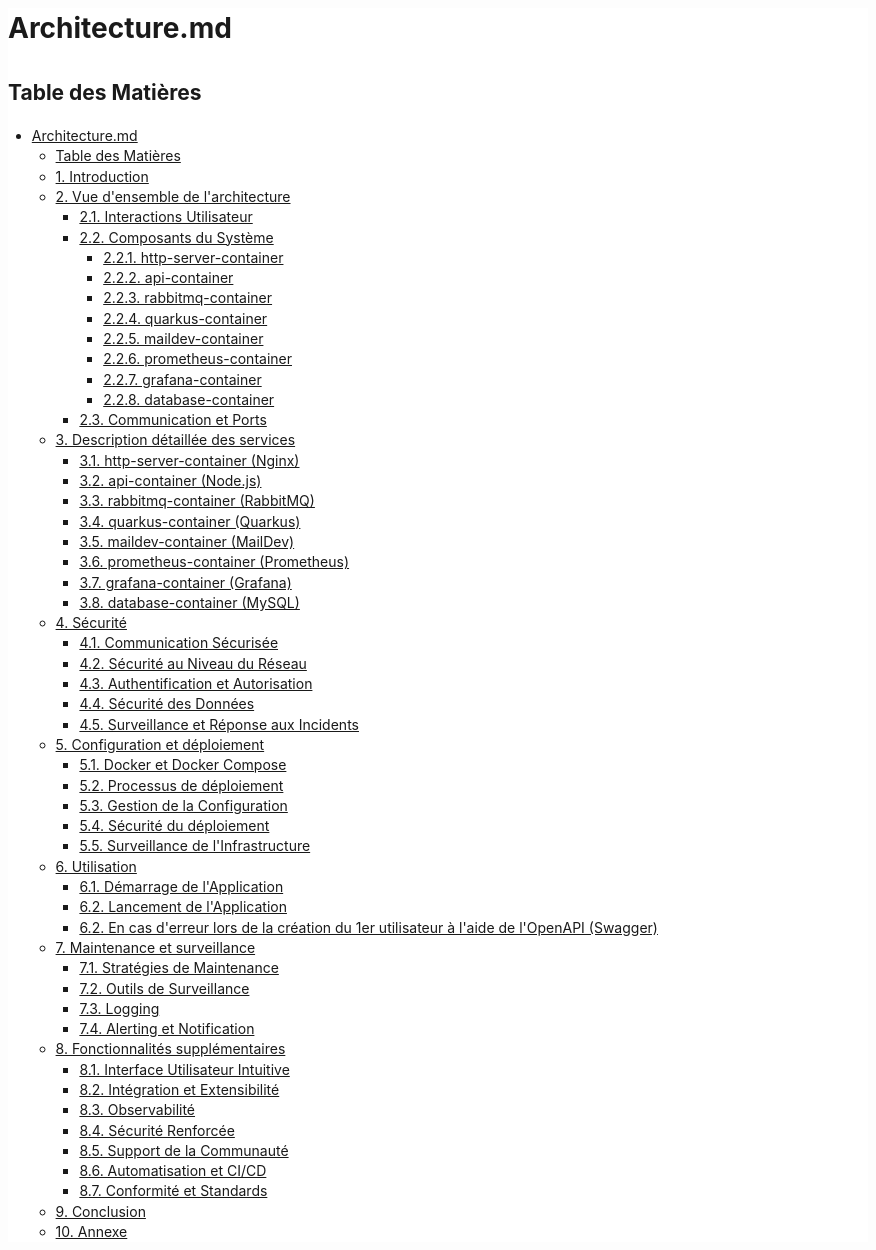 # Architecture.md

## Table des Matières

- [Architecture.md](#architecturemd)
  - [Table des Matières](#table-des-matières)
  - [1. Introduction](#1-introduction)
  - [2. Vue d'ensemble de l'architecture](#2-vue-densemble-de-larchitecture)
    - [2.1. Interactions Utilisateur](#21-interactions-utilisateur)
    - [2.2. Composants du Système](#22-composants-du-système)
      - [2.2.1. http-server-container](#221-http-server-container)
      - [2.2.2. api-container](#222-api-container)
      - [2.2.3. rabbitmq-container](#223-rabbitmq-container)
      - [2.2.4. quarkus-container](#224-quarkus-container)
      - [2.2.5. maildev-container](#225-maildev-container)
      - [2.2.6. prometheus-container](#226-prometheus-container)
      - [2.2.7. grafana-container](#227-grafana-container)
      - [2.2.8. database-container](#228-database-container)
    - [2.3. Communication et Ports](#23-communication-et-ports)
  - [3. Description détaillée des services](#3-description-détaillée-des-services)
    - [3.1. http-server-container (Nginx)](#31-http-server-container-nginx)
    - [3.2. api-container (Node.js)](#32-api-container-nodejs)
    - [3.3. rabbitmq-container (RabbitMQ)](#33-rabbitmq-container-rabbitmq)
    - [3.4. quarkus-container (Quarkus)](#34-quarkus-container-quarkus)
    - [3.5. maildev-container (MailDev)](#35-maildev-container-maildev)
    - [3.6. prometheus-container (Prometheus)](#36-prometheus-container-prometheus)
    - [3.7. grafana-container (Grafana)](#37-grafana-container-grafana)
    - [3.8. database-container (MySQL)](#38-database-container-mysql)
  - [4. Sécurité](#4-sécurité)
    - [4.1. Communication Sécurisée](#41-communication-sécurisée)
    - [4.2. Sécurité au Niveau du Réseau](#42-sécurité-au-niveau-du-réseau)
    - [4.3. Authentification et Autorisation](#43-authentification-et-autorisation)
    - [4.4. Sécurité des Données](#44-sécurité-des-données)
    - [4.5. Surveillance et Réponse aux Incidents](#45-surveillance-et-réponse-aux-incidents)
  - [5. Configuration et déploiement](#5-configuration-et-déploiement)
    - [5.1. Docker et Docker Compose](#51-docker-et-docker-compose)
    - [5.2. Processus de déploiement](#52-processus-de-déploiement)
    - [5.3. Gestion de la Configuration](#53-gestion-de-la-configuration)
    - [5.4. Sécurité du déploiement](#54-sécurité-du-déploiement)
    - [5.5. Surveillance de l'Infrastructure](#55-surveillance-de-linfrastructure)
  - [6. Utilisation](#6-utilisation)
    - [6.1. Démarrage de l'Application](#61-démarrage-de-lapplication)
    - [6.2. Lancement de l'Application](#62-lancement-de-lapplication)
    - [6.2. En cas d'erreur lors de la création du 1er utilisateur à l'aide de l'OpenAPI (Swagger)](#62-en-cas-derreur-lors-de-la-création-du-1er-utilisateur-à-laide-de-lopenapi-swagger)
  - [7. Maintenance et surveillance](#7-maintenance-et-surveillance)
    - [7.1. Stratégies de Maintenance](#71-stratégies-de-maintenance)
    - [7.2. Outils de Surveillance](#72-outils-de-surveillance)
    - [7.3. Logging](#73-logging)
    - [7.4. Alerting et Notification](#74-alerting-et-notification)
  - [8. Fonctionnalités supplémentaires](#8-fonctionnalités-supplémentaires)
    - [8.1. Interface Utilisateur Intuitive](#81-interface-utilisateur-intuitive)
    - [8.2. Intégration et Extensibilité](#82-intégration-et-extensibilité)
    - [8.3. Observabilité](#83-observabilité)
    - [8.4. Sécurité Renforcée](#84-sécurité-renforcée)
    - [8.5. Support de la Communauté](#85-support-de-la-communauté)
    - [8.6. Automatisation et CI/CD](#86-automatisation-et-cicd)
    - [8.7. Conformité et Standards](#87-conformité-et-standards)
  - [9. Conclusion](#9-conclusion)
  - [10. Annexe](#10-annexe)
